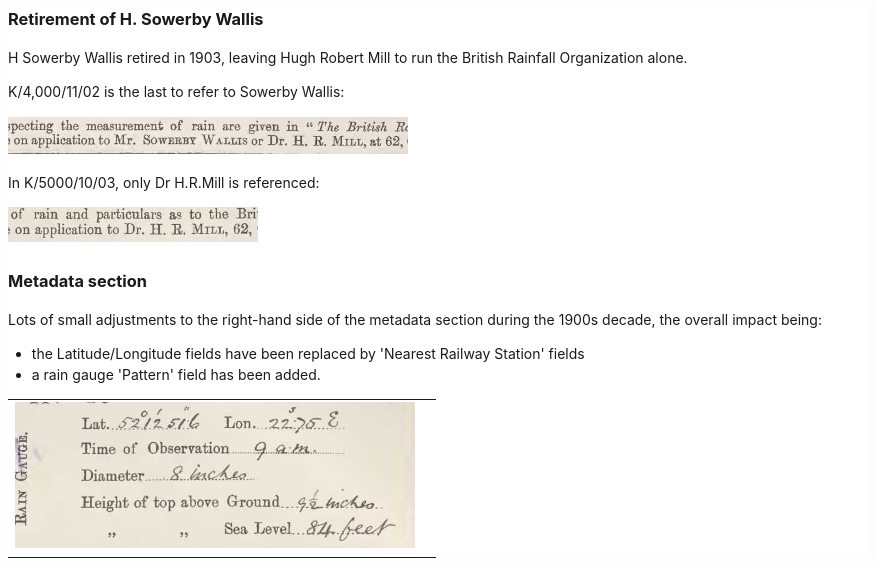 ### Retirement of H. Sowerby Wallis

H Sowerby Wallis retired in 1903, leaving Hugh Robert Mill to run the British Rainfall Organization alone.

K/4,000/11/02 is the last to refer to Sowerby Wallis:

<a href="page_images/K_4000_11_02.Wallis_or_Mill.jpg">
	<img src="page_images/K_4000_11_02.Wallis_or_Mill.jpg" style="width:400px">
</a>

In K/5000/10/03, only Dr H.R.Mill is referenced:

<a href="page_images/K_5000_10_03.Mill.jpg">
	<img src="page_images/K_5000_10_03.Mill.jpg" style="width:250px">
</a>

### Metadata section

Lots of small adjustments to the right-hand side of the metadata section during the 1900s decade, the overall impact being:
* the Latitude/Longitude fields have been replaced by 'Nearest Railway Station' fields
* a rain gauge 'Pattern' field has been added.

<table border="0">
<tr><td>
<a href="page_images/K_3000_12_00.righthand_metadata.jpg">
	<img src="page_images/K_3000_12_00.righthand_metadata.jpg" style="width:400px">
</a>
</td>
<td>
<a href="page_images/9000_IX_10.righthand_metadata.jpg">